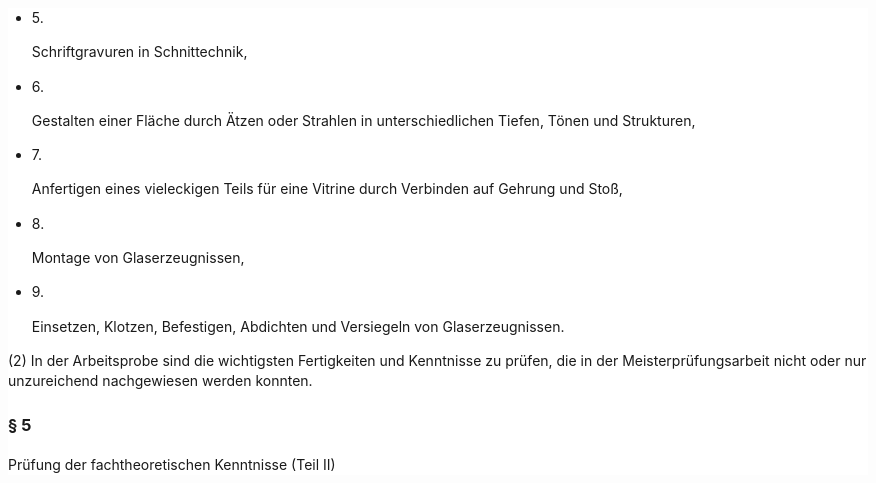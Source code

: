   - 5\.
    
    <div style="">
    
    Schriftgravuren in Schnittechnik,
    
    </div>

  - 6\.
    
    <div style="">
    
    Gestalten einer Fläche durch Ätzen oder Strahlen in
    unterschiedlichen Tiefen, Tönen und Strukturen,
    
    </div>

  - 7\.
    
    <div style="">
    
    Anfertigen eines vieleckigen Teils für eine Vitrine durch Verbinden
    auf Gehrung und Stoß,
    
    </div>

  - 8\.
    
    <div style="">
    
    Montage von Glaserzeugnissen,
    
    </div>

  - 9\.
    
    <div style="">
    
    Einsetzen, Klotzen, Befestigen, Abdichten und Versiegeln von
    Glaserzeugnissen.
    
    </div>

</div>

<div class="jurAbsatz">

(2) In der Arbeitsprobe sind die wichtigsten Fertigkeiten und Kenntnisse
zu prüfen, die in der Meisterprüfungsarbeit nicht oder nur unzureichend
nachgewiesen werden konnten.

</div>

</div>

</div>

</div>

<span id="BJNR099400994BJNE000900308.html"></span>

### § 5  
Prüfung der fachtheoretischen Kenntnisse (Teil II)
